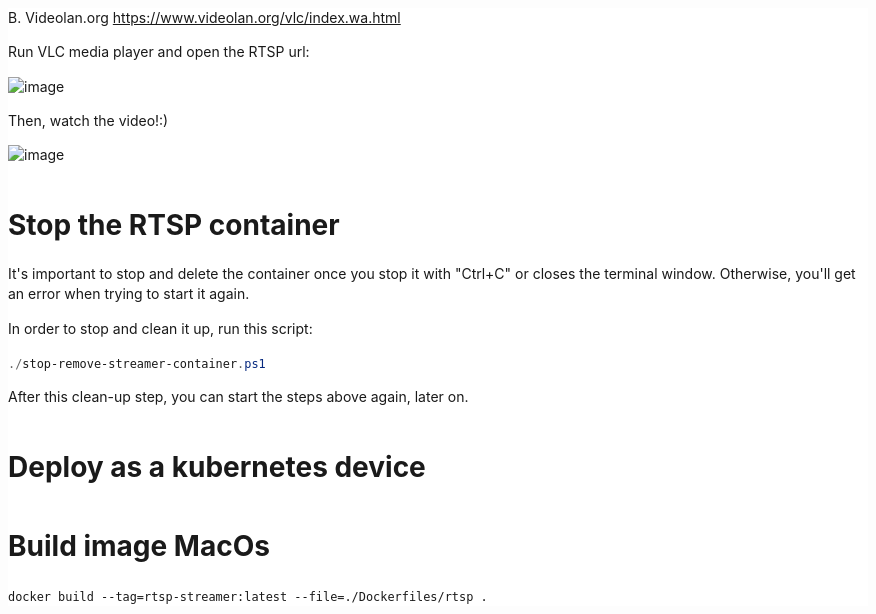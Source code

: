 B. Videolan.org
https://www.videolan.org/vlc/index.wa.html

Run VLC media player and open the RTSP url:

<img width="1189" alt="image" src="https://github.com/CESARDELATORRE/wildfire-app-solution-accelerator/assets/1712635/1aeb8f7b-7fc7-468e-b2c9-6cedb6dce0ee">

Then, watch the video!:)

<img width="1193" alt="image" src="https://github.com/CESARDELATORRE/wildfire-app-solution-accelerator/assets/1712635/f6f6bbbe-ce90-488c-bc04-a1de36902673">

# Stop the RTSP container

It's important to stop and delete the container once you stop it with "Ctrl+C" or closes the terminal window.
Otherwise, you'll get an error when trying to start it again.

In order to stop and clean it up, run this script:

```powershell
./stop-remove-streamer-container.ps1
```
After this clean-up step, you can start the steps above again, later on.



# Deploy as a kubernetes device

# Build image MacOs

```
docker build --tag=rtsp-streamer:latest --file=./Dockerfiles/rtsp .
```